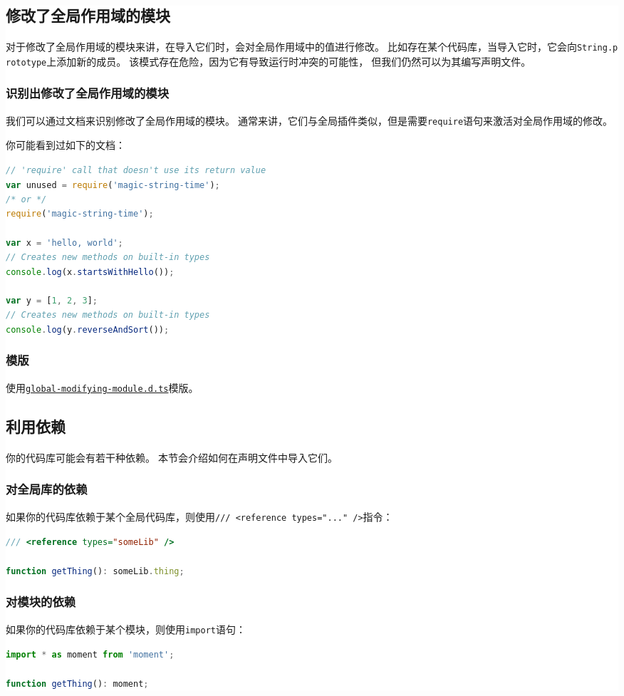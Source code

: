 ## 修改了全局作用域的模块

对于修改了全局作用域的模块来讲，在导入它们时，会对全局作用域中的值进行修改。
比如存在某个代码库，当导入它时，它会向`String.prototype`上添加新的成员。
该模式存在危险，因为它有导致运行时冲突的可能性，
但我们仍然可以为其编写声明文件。

### 识别出修改了全局作用域的模块

我们可以通过文档来识别修改了全局作用域的模块。
通常来讲，它们与全局插件类似，但是需要`require`语句来激活对全局作用域的修改。

你可能看到过如下的文档：

```js
// 'require' call that doesn't use its return value
var unused = require('magic-string-time');
/* or */
require('magic-string-time');

var x = 'hello, world';
// Creates new methods on built-in types
console.log(x.startsWithHello());

var y = [1, 2, 3];
// Creates new methods on built-in types
console.log(y.reverseAndSort());
```

### 模版

使用[`global-modifying-module.d.ts`](./templates/global-modifying-module.d.ts.md)模版。

## 利用依赖

你的代码库可能会有若干种依赖。
本节会介绍如何在声明文件中导入它们。

### 对全局库的依赖

如果你的代码库依赖于某个全局代码库，则使用`/// <reference types="..." />`指令：

```ts
/// <reference types="someLib" />

function getThing(): someLib.thing;
```

### 对模块的依赖

如果你的代码库依赖于某个模块，则使用`import`语句：

```ts
import * as moment from 'moment';

function getThing(): moment;
```
